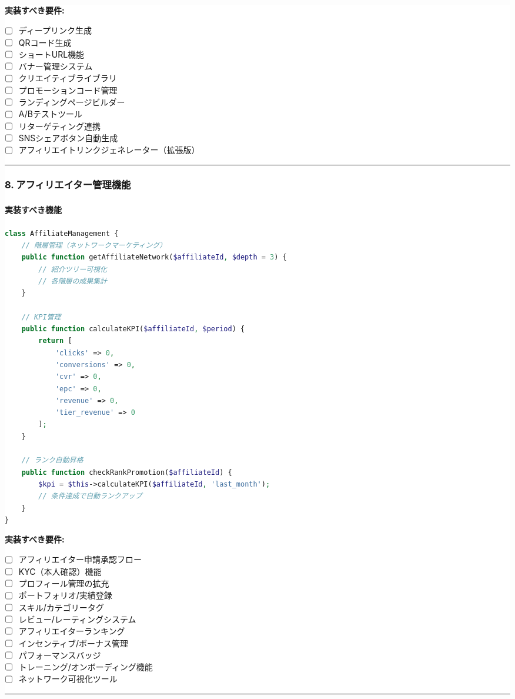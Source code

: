 **実装すべき要件:**
- [ ] ディープリンク生成
- [ ] QRコード生成
- [ ] ショートURL機能
- [ ] バナー管理システム
- [ ] クリエイティブライブラリ
- [ ] プロモーションコード管理
- [ ] ランディングページビルダー
- [ ] A/Bテストツール
- [ ] リターゲティング連携
- [ ] SNSシェアボタン自動生成
- [ ] アフィリエイトリンクジェネレーター（拡張版）

---

### 8. アフィリエイター管理機能

#### 実装すべき機能
```php
class AffiliateManagement {
    // 階層管理（ネットワークマーケティング）
    public function getAffiliateNetwork($affiliateId, $depth = 3) {
        // 紹介ツリー可視化
        // 各階層の成果集計
    }

    // KPI管理
    public function calculateKPI($affiliateId, $period) {
        return [
            'clicks' => 0,
            'conversions' => 0,
            'cvr' => 0,
            'epc' => 0,
            'revenue' => 0,
            'tier_revenue' => 0
        ];
    }

    // ランク自動昇格
    public function checkRankPromotion($affiliateId) {
        $kpi = $this->calculateKPI($affiliateId, 'last_month');
        // 条件達成で自動ランクアップ
    }
}
```

**実装すべき要件:**
- [ ] アフィリエイター申請承認フロー
- [ ] KYC（本人確認）機能
- [ ] プロフィール管理の拡充
- [ ] ポートフォリオ/実績登録
- [ ] スキル/カテゴリータグ
- [ ] レビュー/レーティングシステム
- [ ] アフィリエイターランキング
- [ ] インセンティブ/ボーナス管理
- [ ] パフォーマンスバッジ
- [ ] トレーニング/オンボーディング機能
- [ ] ネットワーク可視化ツール

---